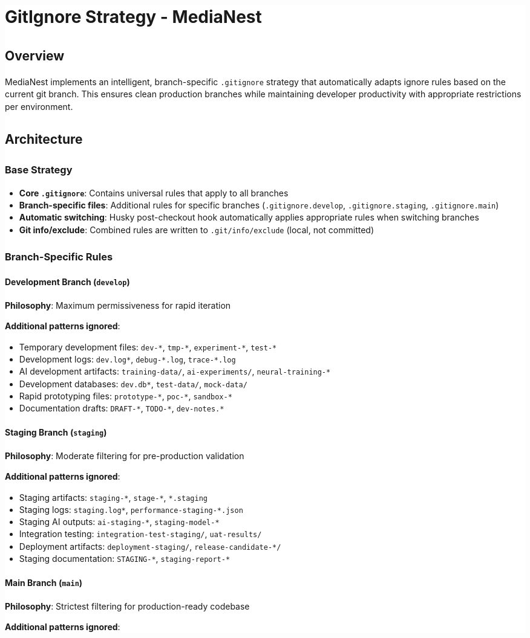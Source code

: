 # GitIgnore Strategy - MediaNest

## Overview

MediaNest implements an intelligent, branch-specific `.gitignore` strategy that automatically adapts ignore rules based on the current git branch. This ensures clean production branches while maintaining developer productivity with appropriate restrictions per environment.

## Architecture

### Base Strategy

- **Core `.gitignore`**: Contains universal rules that apply to all branches
- **Branch-specific files**: Additional rules for specific branches (`.gitignore.develop`, `.gitignore.staging`, `.gitignore.main`)
- **Automatic switching**: Husky post-checkout hook automatically applies appropriate rules when switching branches
- **Git info/exclude**: Combined rules are written to `.git/info/exclude` (local, not committed)

### Branch-Specific Rules

#### Development Branch (`develop`)

**Philosophy**: Maximum permissiveness for rapid iteration

**Additional patterns ignored**:

- Temporary development files: `dev-*`, `tmp-*`, `experiment-*`, `test-*`
- Development logs: `dev.log*`, `debug-*.log`, `trace-*.log`
- AI development artifacts: `training-data/`, `ai-experiments/`, `neural-training-*`
- Development databases: `dev.db*`, `test-data/`, `mock-data/`
- Rapid prototyping files: `prototype-*`, `poc-*`, `sandbox-*`
- Documentation drafts: `DRAFT-*`, `TODO-*`, `dev-notes.*`

#### Staging Branch (`staging`)

**Philosophy**: Moderate filtering for pre-production validation

**Additional patterns ignored**:

- Staging artifacts: `staging-*`, `stage-*`, `*.staging`
- Staging logs: `staging.log*`, `performance-staging-*.json`
- Staging AI outputs: `ai-staging-*`, `staging-model-*`
- Integration testing: `integration-test-staging/`, `uat-results/`
- Deployment artifacts: `deployment-staging/`, `release-candidate-*/`
- Staging documentation: `STAGING-*`, `staging-report-*`

#### Main Branch (`main`)

**Philosophy**: Strictest filtering for production-ready codebase

**Additional patterns ignored**:

